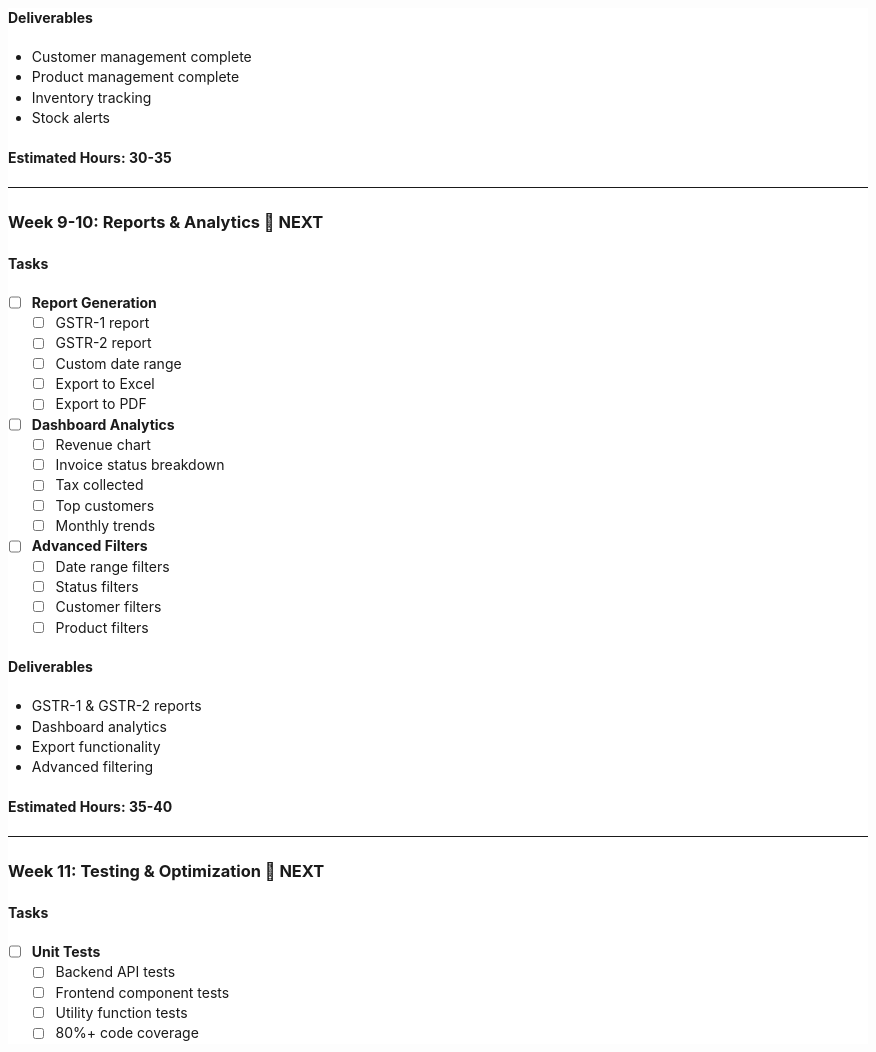 #### Deliverables
- Customer management complete
- Product management complete
- Inventory tracking
- Stock alerts

#### Estimated Hours: 30-35

---

### Week 9-10: Reports & Analytics 🔄 NEXT

#### Tasks
- [ ] **Report Generation**
  - [ ] GSTR-1 report
  - [ ] GSTR-2 report
  - [ ] Custom date range
  - [ ] Export to Excel
  - [ ] Export to PDF

- [ ] **Dashboard Analytics**
  - [ ] Revenue chart
  - [ ] Invoice status breakdown
  - [ ] Tax collected
  - [ ] Top customers
  - [ ] Monthly trends

- [ ] **Advanced Filters**
  - [ ] Date range filters
  - [ ] Status filters
  - [ ] Customer filters
  - [ ] Product filters

#### Deliverables
- GSTR-1 & GSTR-2 reports
- Dashboard analytics
- Export functionality
- Advanced filtering

#### Estimated Hours: 35-40

---

### Week 11: Testing & Optimization 🔄 NEXT

#### Tasks
- [ ] **Unit Tests**
  - [ ] Backend API tests
  - [ ] Frontend component tests
  - [ ] Utility function tests
  - [ ] 80%+ code coverage
